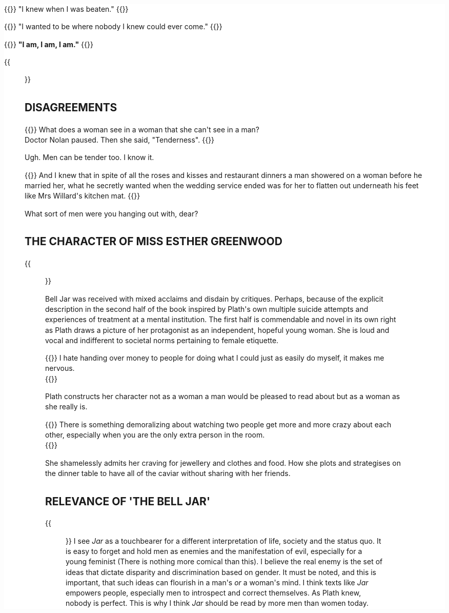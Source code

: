 {{<bq>}} "I knew when I was beaten."  {{</bq>}}


{{<bq>}} "I wanted to be where nobody I knew could ever come."  {{</bq>}}

{{<bq>}} **"I am, I am, I am."** {{</bq>}}  

{{<figure src="/img/belljar/1.webp">}}

## DISAGREEMENTS       

{{<bq>}} What does a woman see in a woman that she can't see in a man?   
Doctor Nolan paused. Then she said, "Tenderness". 
{{</bq>}}  

Ugh. Men can be tender too. I know it.    

{{<bq>}} And I knew that in spite of all the roses and kisses and
restaurant dinners a man showered on a woman before he
married her, what he secretly wanted when the wedding 
service ended was for her to flatten out underneath his feet like
Mrs Willard's kitchen mat. 
{{</bq>}}  

What sort of men were you hanging out with, dear?     

## THE CHARACTER OF MISS ESTHER GREENWOOD  

{{<figure src="/img/belljar/1.jpeg">}}

Bell Jar was received with mixed acclaims and disdain by critiques. Perhaps, because of the explicit description in the second half of the book inspired by Plath's own multiple suicide attempts and experiences of treatment at a mental institution. The first half is commendable and novel in its own right as Plath draws a picture of her protagonist as an independent, hopeful young woman. She is loud and vocal and indifferent to societal norms pertaining to female etiquette.   

{{<bq>}} I hate handing over money to people for doing what I could just as easily do myself, it makes me nervous.  
{{</bq>}}


Plath constructs her character not as a woman a man would be pleased to read about but as a woman as she really is.    

{{<bq>}} There is something demoralizing about watching two people get more and more crazy about each other, especially when you are the only extra person in the room.   
{{</bq>}}

She shamelessly admits her craving for jewellery and clothes and food. How she plots and strategises on the dinner table to have all of the caviar without sharing with her friends.   

## RELEVANCE OF 'THE BELL JAR'  

{{<figure src="/img/belljar/3.jpeg">}}
I see _Jar_ as a touchbearer for a different interpretation of life, society and the status quo. It is easy to forget and hold men as enemies and the manifestation of evil, especially for a young feminist (There is nothing more comical than this). I believe the real enemy is the set of ideas that dictate disparity and discrimination based on gender. It must be noted, and this is important, that such ideas can flourish in a man's _or_ a woman's mind. I think texts like _Jar_ empowers people, especially men to introspect and correct themselves. As Plath knew, nobody is perfect. This is why I think _Jar_ should be read by more men than women today.  
